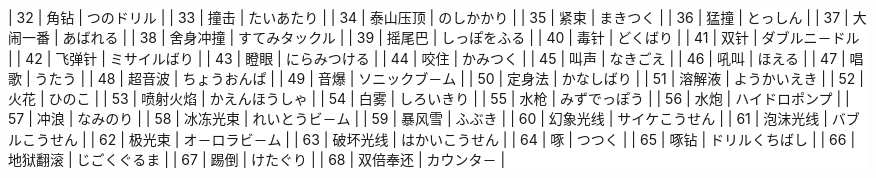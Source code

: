 | 32 | 角钻 | つのドリル |
| 33 | 撞击 | たいあたり |
| 34 | 泰山压顶 | のしかかり |
| 35 | 紧束 | まきつく |
| 36 | 猛撞 | とっしん |
| 37 | 大闹一番 | あばれる |
| 38 | 舍身冲撞 | すてみタックル |
| 39 | 摇尾巴 | しっぽをふる |
| 40 | 毒针 | どくばり |
| 41 | 双针 | ダブルニ－ドル |
| 42 | 飞弹针 | ミサイルばり |
| 43 | 瞪眼 | にらみつける |
| 44 | 咬住 | かみつく |
| 45 | 叫声 | なきごえ |
| 46 | 吼叫 | ほえる |
| 47 | 唱歌 | うたう |
| 48 | 超音波 | ちょうおんぱ |
| 49 | 音爆 | ソニックブ－ム |
| 50 | 定身法 | かなしばり |
| 51 | 溶解液 | ようかいえき |
| 52 | 火花 | ひのこ |
| 53 | 喷射火焰 | かえんほうしゃ |
| 54 | 白雾 | しろいきり |
| 55 | 水枪 | みずでっぽう |
| 56 | 水炮 | ハイドロポンプ |
| 57 | 冲浪 | なみのり |
| 58 | 冰冻光束 | れいとうビ－ム |
| 59 | 暴风雪 | ふぶき |
| 60 | 幻象光线 | サイケこうせん |
| 61 | 泡沫光线 | バブルこうせん |
| 62 | 极光束 | オ－ロラビ－ム |
| 63 | 破坏光线 | はかいこうせん |
| 64 | 啄 | つつく |
| 65 | 啄钻 | ドリルくちばし |
| 66 | 地狱翻滚 | じごくぐるま |
| 67 | 踢倒 | けたぐり |
| 68 | 双倍奉还 | カウンタ－ |